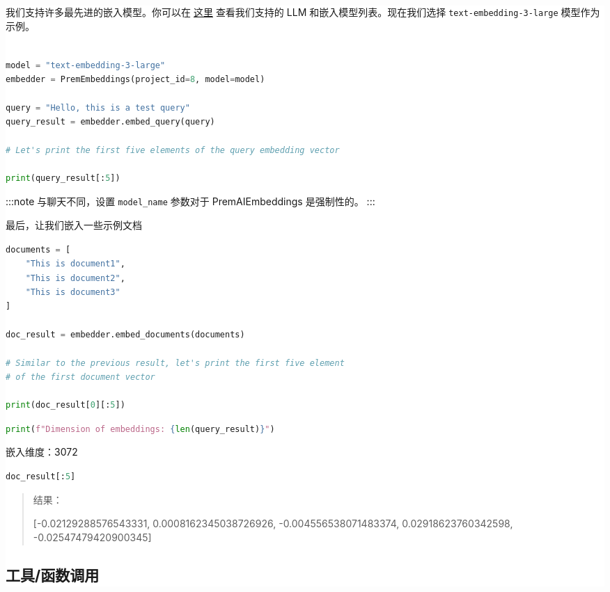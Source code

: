 我们支持许多最先进的嵌入模型。你可以在 [这里](https://docs.premai.io/get-started/supported-models) 查看我们支持的 LLM 和嵌入模型列表。现在我们选择 `text-embedding-3-large` 模型作为示例。

```python

model = "text-embedding-3-large"
embedder = PremEmbeddings(project_id=8, model=model)

query = "Hello, this is a test query"
query_result = embedder.embed_query(query)

# Let's print the first five elements of the query embedding vector

print(query_result[:5])
```

:::note
与聊天不同，设置 `model_name` 参数对于 PremAIEmbeddings 是强制性的。
:::

最后，让我们嵌入一些示例文档

```python
documents = [
    "This is document1",
    "This is document2",
    "This is document3"
]

doc_result = embedder.embed_documents(documents)

# Similar to the previous result, let's print the first five element
# of the first document vector

print(doc_result[0][:5])
```

```python
print(f"Dimension of embeddings: {len(query_result)}")
```
嵌入维度：3072

```python
doc_result[:5]
```
>结果：
>
>[-0.02129288576543331,
0.0008162345038726926,
-0.004556538071483374,
0.02918623760342598,
-0.02547479420900345]

## 工具/函数调用
